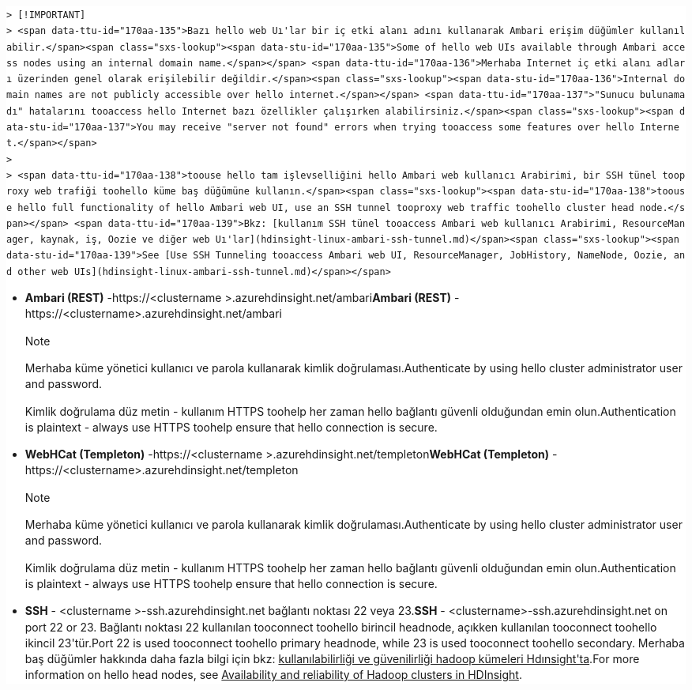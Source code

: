     > [!IMPORTANT]
    > <span data-ttu-id="170aa-135">Bazı hello web Uı'lar bir iç etki alanı adını kullanarak Ambari erişim düğümler kullanılabilir.</span><span class="sxs-lookup"><span data-stu-id="170aa-135">Some of hello web UIs available through Ambari access nodes using an internal domain name.</span></span> <span data-ttu-id="170aa-136">Merhaba Internet iç etki alanı adları üzerinden genel olarak erişilebilir değildir.</span><span class="sxs-lookup"><span data-stu-id="170aa-136">Internal domain names are not publicly accessible over hello internet.</span></span> <span data-ttu-id="170aa-137">"Sunucu bulunamadı" hatalarını tooaccess hello Internet bazı özellikler çalışırken alabilirsiniz.</span><span class="sxs-lookup"><span data-stu-id="170aa-137">You may receive "server not found" errors when trying tooaccess some features over hello Internet.</span></span>
    >
    > <span data-ttu-id="170aa-138">toouse hello tam işlevselliğini hello Ambari web kullanıcı Arabirimi, bir SSH tünel tooproxy web trafiği toohello küme baş düğümüne kullanın.</span><span class="sxs-lookup"><span data-stu-id="170aa-138">toouse hello full functionality of hello Ambari web UI, use an SSH tunnel tooproxy web traffic toohello cluster head node.</span></span> <span data-ttu-id="170aa-139">Bkz: [kullanım SSH tünel tooaccess Ambari web kullanıcı Arabirimi, ResourceManager, kaynak, iş, Oozie ve diğer web Uı'lar](hdinsight-linux-ambari-ssh-tunnel.md)</span><span class="sxs-lookup"><span data-stu-id="170aa-139">See [Use SSH Tunneling tooaccess Ambari web UI, ResourceManager, JobHistory, NameNode, Oozie, and other web UIs](hdinsight-linux-ambari-ssh-tunnel.md)</span></span>

* <span data-ttu-id="170aa-140">**Ambari (REST)** -https://&lt;clustername >.azurehdinsight.net/ambari</span><span class="sxs-lookup"><span data-stu-id="170aa-140">**Ambari (REST)** - https://&lt;clustername>.azurehdinsight.net/ambari</span></span>

    > [!NOTE]
    > <span data-ttu-id="170aa-141">Merhaba küme yönetici kullanıcı ve parola kullanarak kimlik doğrulaması.</span><span class="sxs-lookup"><span data-stu-id="170aa-141">Authenticate by using hello cluster administrator user and password.</span></span>
    >
    > <span data-ttu-id="170aa-142">Kimlik doğrulama düz metin - kullanım HTTPS toohelp her zaman hello bağlantı güvenli olduğundan emin olun.</span><span class="sxs-lookup"><span data-stu-id="170aa-142">Authentication is plaintext - always use HTTPS toohelp ensure that hello connection is secure.</span></span>

* <span data-ttu-id="170aa-143">**WebHCat (Templeton)** -https://&lt;clustername >.azurehdinsight.net/templeton</span><span class="sxs-lookup"><span data-stu-id="170aa-143">**WebHCat (Templeton)** - https://&lt;clustername>.azurehdinsight.net/templeton</span></span>

    > [!NOTE]
    > <span data-ttu-id="170aa-144">Merhaba küme yönetici kullanıcı ve parola kullanarak kimlik doğrulaması.</span><span class="sxs-lookup"><span data-stu-id="170aa-144">Authenticate by using hello cluster administrator user and password.</span></span>
    >
    > <span data-ttu-id="170aa-145">Kimlik doğrulama düz metin - kullanım HTTPS toohelp her zaman hello bağlantı güvenli olduğundan emin olun.</span><span class="sxs-lookup"><span data-stu-id="170aa-145">Authentication is plaintext - always use HTTPS toohelp ensure that hello connection is secure.</span></span>

* <span data-ttu-id="170aa-146">**SSH** - &lt;clustername >-ssh.azurehdinsight.net bağlantı noktası 22 veya 23.</span><span class="sxs-lookup"><span data-stu-id="170aa-146">**SSH** - &lt;clustername>-ssh.azurehdinsight.net on port 22 or 23.</span></span> <span data-ttu-id="170aa-147">Bağlantı noktası 22 kullanılan tooconnect toohello birincil headnode, açıkken kullanılan tooconnect toohello ikincil 23'tür.</span><span class="sxs-lookup"><span data-stu-id="170aa-147">Port 22 is used tooconnect toohello primary headnode, while 23 is used tooconnect toohello secondary.</span></span> <span data-ttu-id="170aa-148">Merhaba baş düğümler hakkında daha fazla bilgi için bkz: [kullanılabilirliği ve güvenilirliği hadoop kümeleri Hdınsight'ta](hdinsight-high-availability-linux.md).</span><span class="sxs-lookup"><span data-stu-id="170aa-148">For more information on hello head nodes, see [Availability and reliability of Hadoop clusters in HDInsight](hdinsight-high-availability-linux.md).</span></span>
